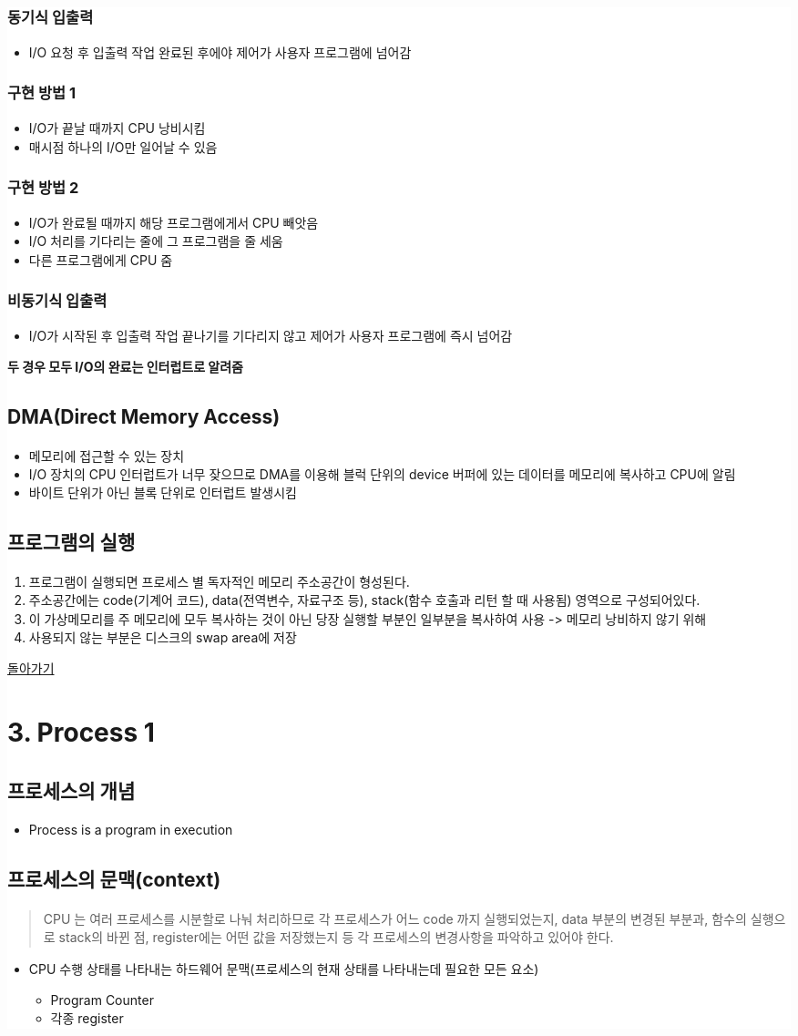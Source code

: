 ### 동기식 입출력

- I/O 요청 후 입출력 작업 완료된 후에야 제어가 사용자 프로그램에 넘어감

### 구현 방법 1

- I/O가 끝날 때까지 CPU 낭비시킴
- 매시점 하나의 I/O만 일어날 수 있음

### 구현 방법 2

- I/O가 완료될 때까지 해당 프로그램에게서 CPU 빼앗음
- I/O 처리를 기다리는 줄에 그 프로그램을 줄 세움
- 다른 프로그램에게 CPU 줌

### 비동기식 입출력

- I/O가 시작된 후 입출력 작업 끝나기를 기다리지 않고 제어가 사용자 프로그램에 즉시 넘어감

**두 경우 모두 I/O의 완료는 인터럽트로 알려줌**

## DMA(Direct Memory Access)

- 메모리에 접근할 수 있는 장치
- I/O 장치의 CPU 인터럽트가 너무 잦으므로 DMA를 이용해 블럭 단위의 device 버퍼에 있는 데이터를 메모리에 복사하고 CPU에 알림
- 바이트 단위가 아닌 블록 단위로 인터럽트 발생시킴

## 프로그램의 실행

1. 프로그램이 실행되면 프로세스 별 독자적인 메모리 주소공간이 형성된다.
2. 주소공간에는 code(기계어 코드), data(전역변수, 자료구조 등), stack(함수 호출과 리턴 할 때 사용됨) 영역으로 구성되어있다.
3. 이 가상메모리를 주 메모리에 모두 복사하는 것이 아닌 당장 실행할 부분인 일부분을 복사하여 사용 -> 메모리 낭비하지 않기 위해
4. 사용되지 않는 부분은 디스크의 swap area에 저장

[돌아가기](#목차)

# 3. Process 1

## 프로세스의 개념

- Process is a program in execution

## 프로세스의 문맥(context)

> CPU 는 여러 프로세스를 시분할로 나눠 처리하므로 각 프로세스가 어느 code 까지 실행되었는지, data 부분의 변경된 부분과, 함수의 실행으로 stack의 바뀐 점, register에는 어떤 값을 저장했는지 등 각 프로세스의 변경사항을 파악하고 있어야 한다.

- CPU 수행 상태를 나타내는 하드웨어 문맥(프로세스의 현재 상태를 나타내는데 필요한 모든 요소)

  - Program Counter
  - 각종 register
